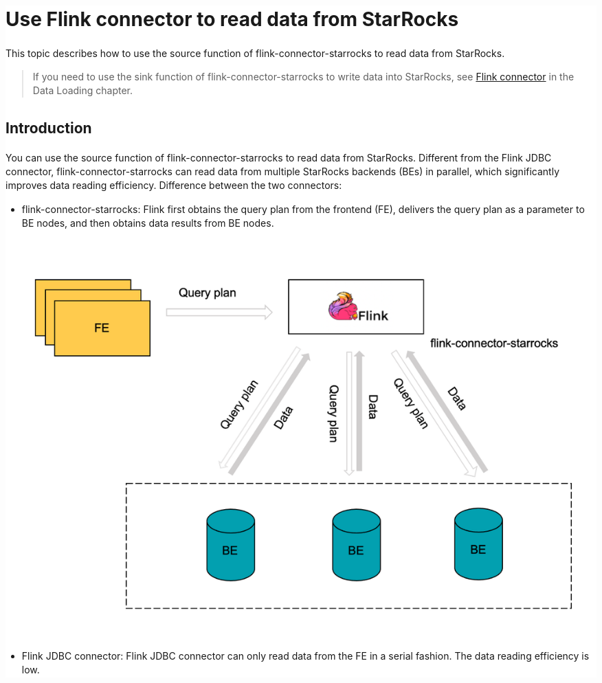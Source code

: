 # Use Flink connector to read data from StarRocks

This topic describes how to use the source function of flink-connector-starrocks to read data from StarRocks.

> If you need to use the sink function of flink-connector-starrocks to write data into StarRocks, see [Flink connector](../loading/Flink-connector-starrocks.md) in the Data Loading chapter.

## Introduction

You can use the source function of flink-connector-starrocks to read data from StarRocks. Different from the Flink JDBC connector, flink-connector-starrocks can read data from multiple StarRocks backends (BEs) in parallel, which significantly improves data reading efficiency.
Difference between the two connectors:

- flink-connector-starrocks: Flink first obtains the query plan from the frontend (FE), delivers the query plan as a parameter to BE nodes, and then obtains data results from BE nodes.

![flink-connector](../assets/5.3.2-1.png)

- Flink JDBC connector: Flink JDBC connector can only read data from the FE in a serial fashion. The data reading efficiency is low.
